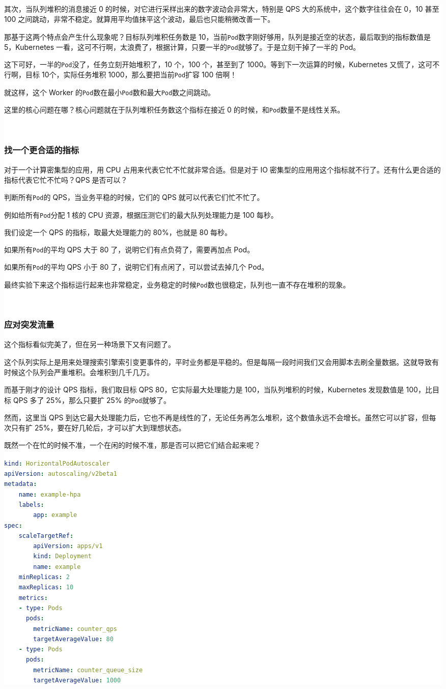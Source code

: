 其次，当队列堆积的消息接近 0 的时候，对它进行采样出来的数字波动会非常大，特别是 QPS 大的系统中，这个数字往往会在 0，10 甚至 100 之间跳动，非常不稳定。就算用平均值抹平这个波动，最后也只能稍微改善一下。

那基于这两个特点会产生什么现象呢？目标队列堆积任务数是 10，当前`Pod`数字刚好够用，队列是接近空的状态，最后取到的指标数值是 5，Kubernetes 一看，这可不行啊，太浪费了，根据计算，只要一半的`Pod`就够了。于是立刻干掉了一半的 Pod。

这下可好，一半的`Pod`没了，任务立刻开始堆积了，10 个，100 个，甚至到了 1000。等到下一次运算的时候，Kubernetes 又慌了，这可不行啊，目标 10个，实际任务堆积 1000，那么要把当前`Pod`扩容 100 倍啊！

就这样，这个 Worker 的`Pod`数在最小`Pod`数和最大`Pod`数之间跳动。

这里的核心问题在哪？核心问题就在于队列堆积任务数这个指标在接近 0 的时候，和`Pod`数量不是线性关系。

&nbsp;

### 找一个更合适的指标

对于一个计算密集型的应用，用 CPU 占用来代表它忙不忙就非常合适。但是对于 IO 密集型的应用用这个指标就不行了。还有什么更合适的指标代表它忙不忙吗？QPS 是否可以？

判断所有`Pod`的 QPS，当业务平稳的时候，它们的 QPS 就可以代表它们忙不忙了。

例如给所有`Pod`分配 1 核的 CPU 资源，根据压测它们的最大队列处理能力是 100 每秒。

我们设定一个 QPS 的指标，取最大处理能力的 80%，也就是 80 每秒。

如果所有`Pod`的平均 QPS 大于 80 了，说明它们有点负荷了，需要再加点 Pod。

如果所有`Pod`的平均 QPS 小于 80 了，说明它们有点闲了，可以尝试去掉几个 Pod。

最终实验下来这个指标运行起来也非常稳定，业务稳定的时候`Pod`数也很稳定，队列也一直不存在堆积的现象。

&nbsp;

### 应对突发流量

这个指标看似完美了，但在另一种场景下又有问题了。

这个队列实际上是用来处理搜索引擎索引变更事件的，平时业务都是平稳的。但是每隔一段时间我们又会用脚本去刷全量数据。这就导致有时候这个队列会严重堆积。会堆积到几千几万。

而基于刚才的设计 QPS 指标，我们取目标 QPS 80，它实际最大处理能力是 100，当队列堆积的时候，Kubernetes 发现数值是 100，比目标 QPS 多了 25%，那么只要扩 25% 的`Pod`就够了。

然而，这里当 QPS 到达它最大处理能力后，它也不再是线性的了，无论任务再怎么堆积，这个数值永远不会增长。虽然它可以扩容，但每次只有扩 25%，要在好几轮后，才可以扩大到理想状态。

既然一个在忙的时候不准，一个在闲的时候不准，那是否可以把它们结合起来呢？

```yaml
kind: HorizontalPodAutoscaler
apiVersion: autoscaling/v2beta1
metadata:
    name: example-hpa
    labels:
        app: example
spec:
    scaleTargetRef:
        apiVersion: apps/v1
        kind: Deployment
        name: example
    minReplicas: 2
    maxReplicas: 10
    metrics:
    - type: Pods
      pods:
        metricName: counter_qps
        targetAverageValue: 80
    - type: Pods
      pods:
        metricName: counter_queue_size
        targetAverageValue: 1000
```
